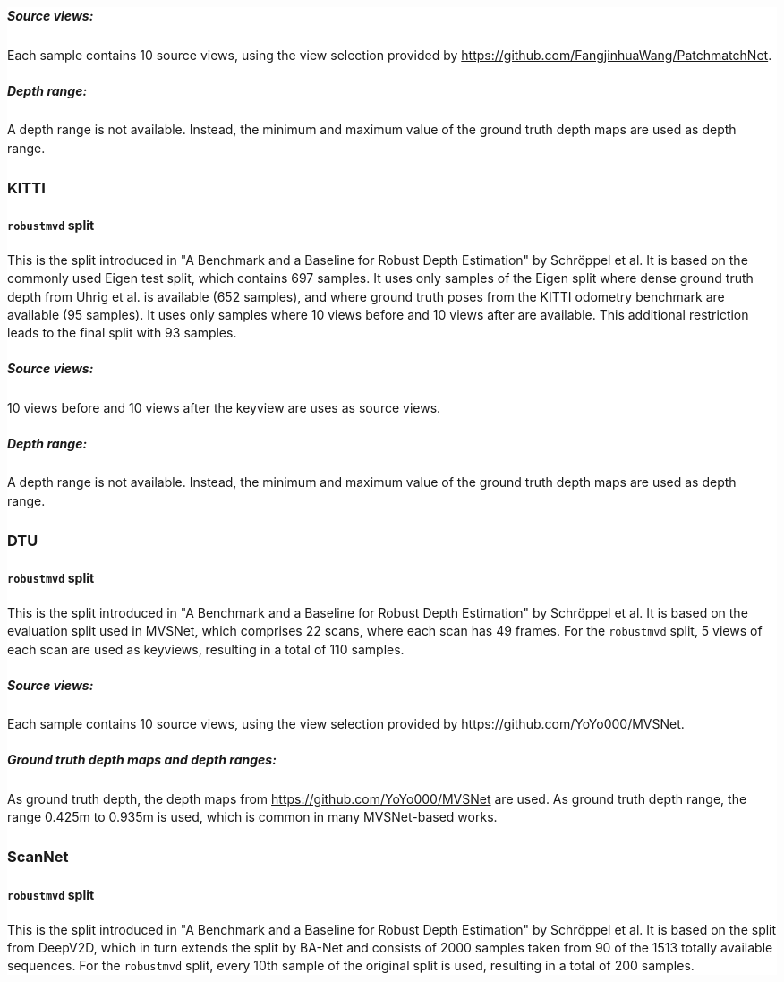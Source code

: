 ##### Source views:
Each  sample  contains  10  source  views,  using  the view  selection  provided  by
<https://github.com/FangjinhuaWang/PatchmatchNet>.

##### Depth range:
A depth range is not available. Instead, the minimum and maximum value of the ground truth depth maps are used as 
depth range.

### KITTI
#### `robustmvd` split
This is the split introduced in "A Benchmark and a Baseline for Robust Depth Estimation" by Schröppel et al. 
It is based on the commonly used Eigen test split, which contains 697 samples. It uses only samples of the Eigen
split where dense ground truth depth from Uhrig et al. is available (652 samples), and where ground truth poses
from the KITTI odometry benchmark are available (95 samples). It uses only samples where 10 views before
and 10 views after are available. This additional restriction leads to the final split with 93 samples.

##### Source views:
10 views before and 10 views after the keyview are uses as source views.

##### Depth range:
A depth range is not available. Instead, the minimum and maximum value of the ground truth depth maps are used as 
depth range.

### DTU
#### `robustmvd` split
This is the split introduced in "A Benchmark and a Baseline for Robust Depth Estimation" by Schröppel et al. 
It is based on the evaluation split used in MVSNet, which comprises 22 scans, where each scan has 49 frames. 
For the `robustmvd` split, 5 views of each scan are used as keyviews, resulting in a total of 110 samples.  

##### Source views:
Each sample contains 10 source views, using the view selection provided by 
<https://github.com/YoYo000/MVSNet>. 

##### Ground truth depth maps and depth ranges:
As ground truth depth, the depth maps from <https://github.com/YoYo000/MVSNet> are used. 
As ground truth depth range, the range 0.425m to 0.935m is used, which is common in many MVSNet-based works.

### ScanNet
#### `robustmvd` split
This is the split introduced in "A Benchmark and a Baseline for Robust Depth Estimation" by Schröppel et al. 
It is based on the split from DeepV2D, which in turn extends the split by BA-Net and 
consists of 2000 samples taken from 90 of the 1513 totally available sequences. 
For the `robustmvd` split, every 10th sample of the original split is used, resulting in a total of 200 samples. 
